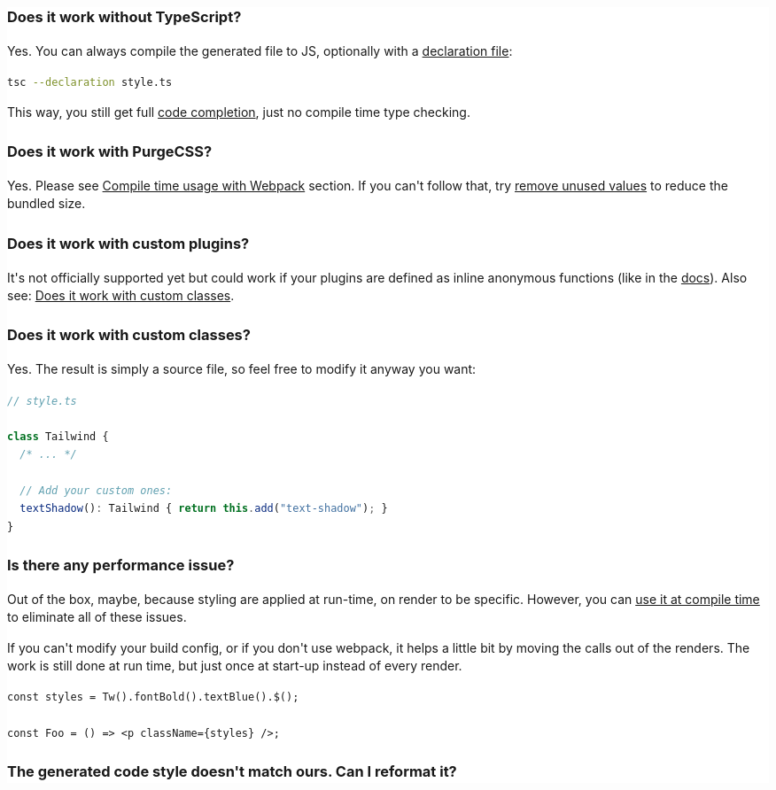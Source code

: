 ### Does it work without TypeScript?

Yes. You can always compile the generated file to JS, optionally with a [declaration file](https://www.typescriptlang.org/docs/handbook/declaration-files/introduction.html):

```sh
tsc --declaration style.ts
```

This way, you still get full [code completion](https://code.visualstudio.com/docs/editor/intellisense), just no compile time type checking.

### Does it work with PurgeCSS?

Yes. Please see [Compile time usage with Webpack](#compile-time-usage-with-webpack) section. If you can't follow that, try [remove unused values](https://tailwindcss.com/docs/controlling-file-size#removing-unused-theme-values) to reduce the bundled size.


### Does it work with custom plugins?

It's not officially supported yet but could work if your plugins are defined as inline anonymous functions (like in the [docs](https://tailwindcss.com/docs/plugins)). Also see: [Does it work with custom classes](#does-it-work-with-custom-classes).

### Does it work with custom classes?

Yes. The result is simply a source file, so feel free to modify it anyway you want:

```typescript
// style.ts

class Tailwind {
  /* ... */
  
  // Add your custom ones:
  textShadow(): Tailwind { return this.add("text-shadow"); }
}
```

### Is there any performance issue?

Out of the box, maybe, because styling are applied at run-time, on render to be specific. However, you can [use it at compile time](#compile-time-usage-with-webpack) to eliminate all of these issues.

If you can't modify your build config, or if you don't use webpack, it helps a little bit by moving the calls out of the renders. The work is still done at run time, but just once at start-up instead of every render.

```tsx
const styles = Tw().fontBold().textBlue().$();

const Foo = () => <p className={styles} />;
```

### The generated code style doesn't match ours. Can I reformat it?
